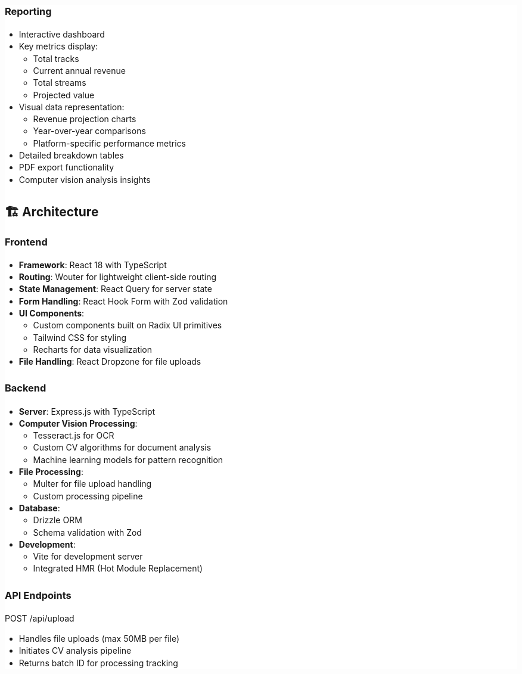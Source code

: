 ### Reporting
- Interactive dashboard
- Key metrics display:
  - Total tracks
  - Current annual revenue
  - Total streams
  - Projected value
- Visual data representation:
  - Revenue projection charts
  - Year-over-year comparisons
  - Platform-specific performance metrics
- Detailed breakdown tables
- PDF export functionality
- Computer vision analysis insights

## 🏗 Architecture

### Frontend
- **Framework**: React 18 with TypeScript
- **Routing**: Wouter for lightweight client-side routing
- **State Management**: React Query for server state
- **Form Handling**: React Hook Form with Zod validation
- **UI Components**: 
  - Custom components built on Radix UI primitives
  - Tailwind CSS for styling
  - Recharts for data visualization
- **File Handling**: React Dropzone for file uploads

### Backend
- **Server**: Express.js with TypeScript
- **Computer Vision Processing**:
  - Tesseract.js for OCR
  - Custom CV algorithms for document analysis
  - Machine learning models for pattern recognition
- **File Processing**: 
  - Multer for file upload handling
  - Custom processing pipeline
- **Database**: 
  - Drizzle ORM
  - Schema validation with Zod
- **Development**: 
  - Vite for development server
  - Integrated HMR (Hot Module Replacement)

### API Endpoints

POST /api/upload
- Handles file uploads (max 50MB per file)
- Initiates CV analysis pipeline
- Returns batch ID for processing tracking
